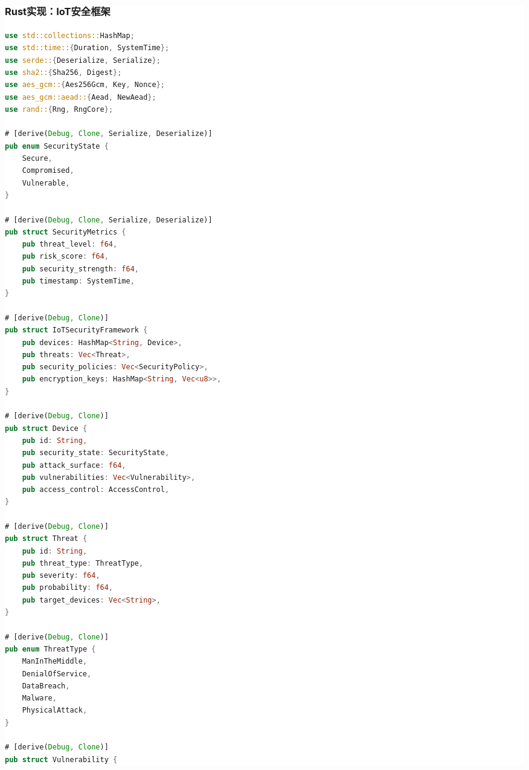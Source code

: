 ### Rust实现：IoT安全框架

```rust
use std::collections::HashMap;
use std::time::{Duration, SystemTime};
use serde::{Deserialize, Serialize};
use sha2::{Sha256, Digest};
use aes_gcm::{Aes256Gcm, Key, Nonce};
use aes_gcm::aead::{Aead, NewAead};
use rand::{Rng, RngCore};

# [derive(Debug, Clone, Serialize, Deserialize)]
pub enum SecurityState {
    Secure,
    Compromised,
    Vulnerable,
}

# [derive(Debug, Clone, Serialize, Deserialize)]
pub struct SecurityMetrics {
    pub threat_level: f64,
    pub risk_score: f64,
    pub security_strength: f64,
    pub timestamp: SystemTime,
}

# [derive(Debug, Clone)]
pub struct IoTSecurityFramework {
    pub devices: HashMap<String, Device>,
    pub threats: Vec<Threat>,
    pub security_policies: Vec<SecurityPolicy>,
    pub encryption_keys: HashMap<String, Vec<u8>>,
}

# [derive(Debug, Clone)]
pub struct Device {
    pub id: String,
    pub security_state: SecurityState,
    pub attack_surface: f64,
    pub vulnerabilities: Vec<Vulnerability>,
    pub access_control: AccessControl,
}

# [derive(Debug, Clone)]
pub struct Threat {
    pub id: String,
    pub threat_type: ThreatType,
    pub severity: f64,
    pub probability: f64,
    pub target_devices: Vec<String>,
}

# [derive(Debug, Clone)]
pub enum ThreatType {
    ManInTheMiddle,
    DenialOfService,
    DataBreach,
    Malware,
    PhysicalAttack,
}

# [derive(Debug, Clone)]
pub struct Vulnerability {
```